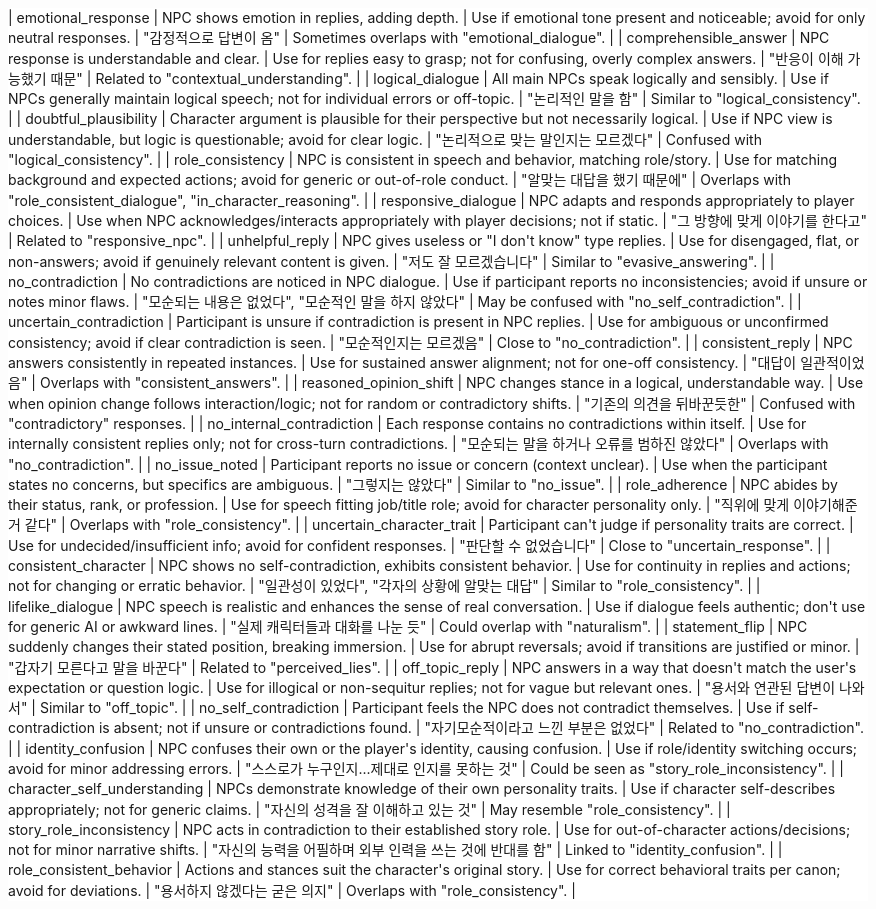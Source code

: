 | emotional_response                      | NPC shows emotion in replies, adding depth. | Use if emotional tone present and noticeable; avoid for only neutral responses. | "감정적으로 답변이 옴" | Sometimes overlaps with "emotional_dialogue". |
| comprehensible_answer                   | NPC response is understandable and clear. | Use for replies easy to grasp; not for confusing, overly complex answers. | "반응이 이해 가능했기 때문" | Related to "contextual_understanding". |
| logical_dialogue                        | All main NPCs speak logically and sensibly. | Use if NPCs generally maintain logical speech; not for individual errors or off-topic. | "논리적인 말을 함" | Similar to "logical_consistency". |
| doubtful_plausibility                   | Character argument is plausible for their perspective but not necessarily logical. | Use if NPC view is understandable, but logic is questionable; avoid for clear logic. | "논리적으로 맞는 말인지는 모르겠다" | Confused with "logical_consistency". |
| role_consistency                        | NPC is consistent in speech and behavior, matching role/story. | Use for matching background and expected actions; avoid for generic or out-of-role conduct. | "알맞는 대답을 했기 때문에" | Overlaps with "role_consistent_dialogue", "in_character_reasoning". |
| responsive_dialogue                     | NPC adapts and responds appropriately to player choices. | Use when NPC acknowledges/interacts appropriately with player decisions; not if static. | "그 방향에 맞게 이야기를 한다고" | Related to "responsive_npc". |
| unhelpful_reply                         | NPC gives useless or "I don't know" type replies. | Use for disengaged, flat, or non-answers; avoid if genuinely relevant content is given. | "저도 잘 모르겠습니다" | Similar to "evasive_answering". |
| no_contradiction                        | No contradictions are noticed in NPC dialogue. | Use if participant reports no inconsistencies; avoid if unsure or notes minor flaws. | "모순되는 내용은 없었다", "모순적인 말을 하지 않았다" | May be confused with "no_self_contradiction". |
| uncertain_contradiction                 | Participant is unsure if contradiction is present in NPC replies. | Use for ambiguous or unconfirmed consistency; avoid if clear contradiction is seen. | "모순적인지는 모르겠음" | Close to "no_contradiction". |
| consistent_reply                        | NPC answers consistently in repeated instances. | Use for sustained answer alignment; not for one-off consistency. | "대답이 일관적이었음" | Overlaps with "consistent_answers". |
| reasoned_opinion_shift                  | NPC changes stance in a logical, understandable way. | Use when opinion change follows interaction/logic; not for random or contradictory shifts. | "기존의 의견을 뒤바꾼듯한" | Confused with "contradictory" responses. |
| no_internal_contradiction               | Each response contains no contradictions within itself. | Use for internally consistent replies only; not for cross-turn contradictions. | "모순되는 말을 하거나 오류를 범하진 않았다" | Overlaps with "no_contradiction". |
| no_issue_noted                          | Participant reports no issue or concern (context unclear). | Use when the participant states no concerns, but specifics are ambiguous. | "그렇지는 않았다" | Similar to "no_issue". |
| role_adherence                          | NPC abides by their status, rank, or profession. | Use for speech fitting job/title role; avoid for character personality only. | "직위에 맞게 이야기해준 거 같다" | Overlaps with "role_consistency". |
| uncertain_character_trait               | Participant can't judge if personality traits are correct. | Use for undecided/insufficient info; avoid for confident responses. | "판단할 수 없었습니다" | Close to "uncertain_response". |
| consistent_character                    | NPC shows no self-contradiction, exhibits consistent behavior. | Use for continuity in replies and actions; not for changing or erratic behavior. | "일관성이 있었다", "각자의 상황에 알맞는 대답" | Similar to "role_consistency". |
| lifelike_dialogue                       | NPC speech is realistic and enhances the sense of real conversation. | Use if dialogue feels authentic; don't use for generic AI or awkward lines. | "실제 캐릭터들과 대화를 나눈 듯" | Could overlap with "naturalism". |
| statement_flip                          | NPC suddenly changes their stated position, breaking immersion. | Use for abrupt reversals; avoid if transitions are justified or minor. | "갑자기 모른다고 말을 바꾼다" | Related to "perceived_lies". |
| off_topic_reply                         | NPC answers in a way that doesn't match the user's expectation or question logic. | Use for illogical or non-sequitur replies; not for vague but relevant ones. | "용서와 연관된 답변이 나와서" | Similar to "off_topic". |
| no_self_contradiction                   | Participant feels the NPC does not contradict themselves. | Use if self-contradiction is absent; not if unsure or contradictions found. | "자기모순적이라고 느낀 부분은 없었다" | Related to "no_contradiction". |
| identity_confusion                      | NPC confuses their own or the player's identity, causing confusion. | Use if role/identity switching occurs; avoid for minor addressing errors. | "스스로가 누구인지...제대로 인지를 못하는 것" | Could be seen as "story_role_inconsistency". |
| character_self_understanding            | NPCs demonstrate knowledge of their own personality traits. | Use if character self-describes appropriately; not for generic claims. | "자신의 성격을 잘 이해하고 있는 것" | May resemble "role_consistency". |
| story_role_inconsistency                | NPC acts in contradiction to their established story role. | Use for out-of-character actions/decisions; not for minor narrative shifts. | "자신의 능력을 어필하며 외부 인력을 쓰는 것에 반대를 함" | Linked to "identity_confusion". |
| role_consistent_behavior                | Actions and stances suit the character's original story. | Use for correct behavioral traits per canon; avoid for deviations. | "용서하지 않겠다는 굳은 의지" | Overlaps with "role_consistency". |
